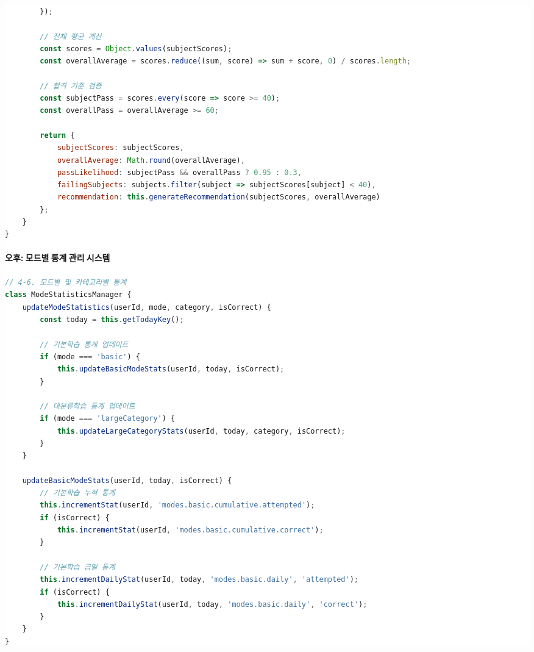```javascript
        });
        
        // 전체 평균 계산
        const scores = Object.values(subjectScores);
        const overallAverage = scores.reduce((sum, score) => sum + score, 0) / scores.length;
        
        // 합격 기준 검증
        const subjectPass = scores.every(score => score >= 40);
        const overallPass = overallAverage >= 60;
        
        return {
            subjectScores: subjectScores,
            overallAverage: Math.round(overallAverage),
            passLikelihood: subjectPass && overallPass ? 0.95 : 0.3,
            failingSubjects: subjects.filter(subject => subjectScores[subject] < 40),
            recommendation: this.generateRecommendation(subjectScores, overallAverage)
        };
    }
}
```

#### **오후: 모드별 통계 관리 시스템**
```javascript
// 4-6. 모드별 및 카테고리별 통계
class ModeStatisticsManager {
    updateModeStatistics(userId, mode, category, isCorrect) {
        const today = this.getTodayKey();
        
        // 기본학습 통계 업데이트
        if (mode === 'basic') {
            this.updateBasicModeStats(userId, today, isCorrect);
        }
        
        // 대분류학습 통계 업데이트  
        if (mode === 'largeCategory') {
            this.updateLargeCategoryStats(userId, today, category, isCorrect);
        }
    }
    
    updateBasicModeStats(userId, today, isCorrect) {
        // 기본학습 누적 통계
        this.incrementStat(userId, 'modes.basic.cumulative.attempted');
        if (isCorrect) {
            this.incrementStat(userId, 'modes.basic.cumulative.correct');
        }
        
        // 기본학습 금일 통계
        this.incrementDailyStat(userId, today, 'modes.basic.daily', 'attempted');
        if (isCorrect) {
            this.incrementDailyStat(userId, today, 'modes.basic.daily', 'correct');
        }
    }
}
```

